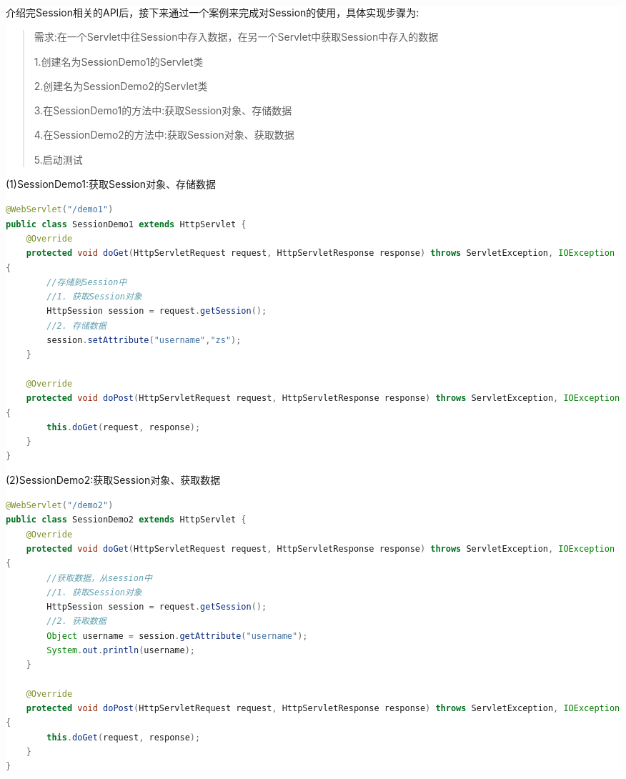 介绍完Session相关的API后，接下来通过一个案例来完成对Session的使用，具体实现步骤为:

> 需求:在一个Servlet中往Session中存入数据，在另一个Servlet中获取Session中存入的数据
>
> 1.创建名为SessionDemo1的Servlet类
>
> 2.创建名为SessionDemo2的Servlet类
>
> 3.在SessionDemo1的方法中:获取Session对象、存储数据
>
> 4.在SessionDemo2的方法中:获取Session对象、获取数据
>
> 5.启动测试

(1)SessionDemo1:获取Session对象、存储数据

```java
@WebServlet("/demo1")
public class SessionDemo1 extends HttpServlet {
    @Override
    protected void doGet(HttpServletRequest request, HttpServletResponse response) throws ServletException, IOException {
    	//存储到Session中
        //1. 获取Session对象
        HttpSession session = request.getSession();
        //2. 存储数据
        session.setAttribute("username","zs");
    }
 
    @Override
    protected void doPost(HttpServletRequest request, HttpServletResponse response) throws ServletException, IOException {
        this.doGet(request, response);
    }
}
```

(2)SessionDemo2:获取Session对象、获取数据

```java
@WebServlet("/demo2")
public class SessionDemo2 extends HttpServlet {
    @Override
    protected void doGet(HttpServletRequest request, HttpServletResponse response) throws ServletException, IOException {
        //获取数据，从session中
        //1. 获取Session对象
        HttpSession session = request.getSession();
        //2. 获取数据
        Object username = session.getAttribute("username");
        System.out.println(username);
    }
 
    @Override
    protected void doPost(HttpServletRequest request, HttpServletResponse response) throws ServletException, IOException {
        this.doGet(request, response);
    }
}
```
